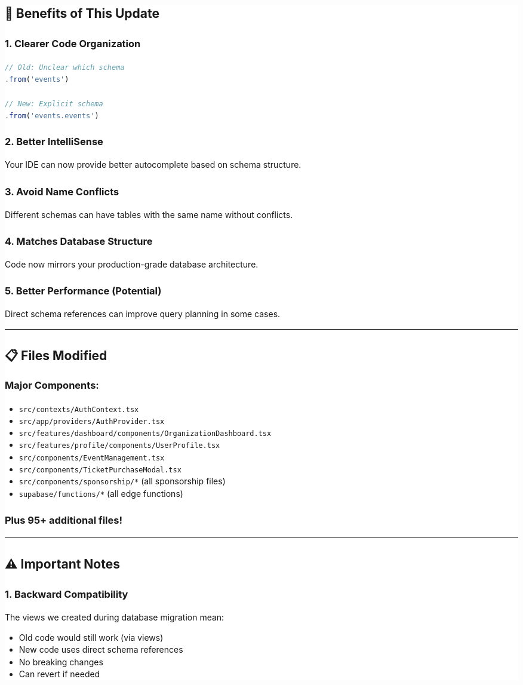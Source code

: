 ## 🎯 Benefits of This Update

### **1. Clearer Code Organization**
```typescript
// Old: Unclear which schema
.from('events')

// New: Explicit schema
.from('events.events')
```

### **2. Better IntelliSense**
Your IDE can now provide better autocomplete based on schema structure.

### **3. Avoid Name Conflicts**
Different schemas can have tables with the same name without conflicts.

### **4. Matches Database Structure**
Code now mirrors your production-grade database architecture.

### **5. Better Performance (Potential)**
Direct schema references can improve query planning in some cases.

---

## 📋 Files Modified

### **Major Components:**
- `src/contexts/AuthContext.tsx`
- `src/app/providers/AuthProvider.tsx`
- `src/features/dashboard/components/OrganizationDashboard.tsx`
- `src/features/profile/components/UserProfile.tsx`
- `src/components/EventManagement.tsx`
- `src/components/TicketPurchaseModal.tsx`
- `src/components/sponsorship/*` (all sponsorship files)
- `supabase/functions/*` (all edge functions)

### **Plus 95+ additional files!**

---

## ⚠️ Important Notes

### **1. Backward Compatibility**
The views we created during database migration mean:
- Old code would still work (via views)
- New code uses direct schema references
- No breaking changes
- Can revert if needed
